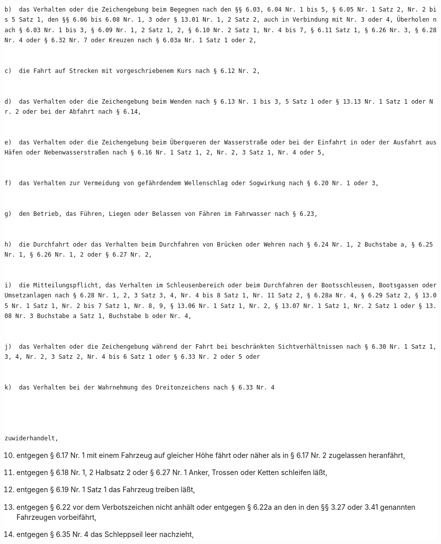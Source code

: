 
    b)  das Verhalten oder die Zeichengebung beim Begegnen nach den §§ 6.03, 6.04 Nr. 1 bis 5, § 6.05 Nr. 1 Satz 2, Nr. 2 bis 5 Satz 1, den §§ 6.06 bis 6.08 Nr. 1, 3 oder § 13.01 Nr. 1, 2 Satz 2, auch in Verbindung mit Nr. 3 oder 4, Überholen nach § 6.03 Nr. 1 bis 3, § 6.09 Nr. 1, 2 Satz 1, 2, § 6.10 Nr. 2 Satz 1, Nr. 4 bis 7, § 6.11 Satz 1, § 6.26 Nr. 3, § 6.28 Nr. 4 oder § 6.32 Nr. 7 oder Kreuzen nach § 6.03a Nr. 1 Satz 1 oder 2,


    c)  die Fahrt auf Strecken mit vorgeschriebenem Kurs nach § 6.12 Nr. 2,


    d)  das Verhalten oder die Zeichengebung beim Wenden nach § 6.13 Nr. 1 bis 3, 5 Satz 1 oder § 13.13 Nr. 1 Satz 1 oder Nr. 2 oder bei der Abfahrt nach § 6.14,


    e)  das Verhalten oder die Zeichengebung beim Überqueren der Wasserstraße oder bei der Einfahrt in oder der Ausfahrt aus Häfen oder Nebenwasserstraßen nach § 6.16 Nr. 1 Satz 1, 2, Nr. 2, 3 Satz 1, Nr. 4 oder 5,


    f)  das Verhalten zur Vermeidung von gefährdendem Wellenschlag oder Sogwirkung nach § 6.20 Nr. 1 oder 3,


    g)  den Betrieb, das Führen, Liegen oder Belassen von Fähren im Fahrwasser nach § 6.23,


    h)  die Durchfahrt oder das Verhalten beim Durchfahren von Brücken oder Wehren nach § 6.24 Nr. 1, 2 Buchstabe a, § 6.25 Nr. 1, § 6.26 Nr. 1, 2 oder § 6.27 Nr. 2,


    i)  die Mitteilungspflicht, das Verhalten im Schleusenbereich oder beim Durchfahren der Bootsschleusen, Bootsgassen oder Umsetzanlagen nach § 6.28 Nr. 1, 2, 3 Satz 3, 4, Nr. 4 bis 8 Satz 1, Nr. 11 Satz 2, § 6.28a Nr. 4, § 6.29 Satz 2, § 13.05 Nr. 1 Satz 1, Nr. 2 bis 7 Satz 1, Nr. 8, 9, § 13.06 Nr. 1 Satz 1, Nr. 2, § 13.07 Nr. 1 Satz 1, Nr. 2 Satz 1 oder § 13.08 Nr. 3 Buchstabe a Satz 1, Buchstabe b oder Nr. 4,


    j)  das Verhalten oder die Zeichengebung während der Fahrt bei beschränkten Sichtverhältnissen nach § 6.30 Nr. 1 Satz 1, 3, 4, Nr. 2, 3 Satz 2, Nr. 4 bis 6 Satz 1 oder § 6.33 Nr. 2 oder 5 oder


    k)  das Verhalten bei der Wahrnehmung des Dreitonzeichens nach § 6.33 Nr. 4




    zuwiderhandelt,


10. entgegen § 6.17 Nr. 1 mit einem Fahrzeug auf gleicher Höhe fährt oder näher als in § 6.17 Nr. 2 zugelassen heranfährt,


11. entgegen § 6.18 Nr. 1, 2 Halbsatz 2 oder § 6.27 Nr. 1 Anker, Trossen oder Ketten schleifen läßt,


12. entgegen § 6.19 Nr. 1 Satz 1 das Fahrzeug treiben läßt,


13. entgegen § 6.22 vor dem Verbotszeichen nicht anhält oder entgegen § 6.22a an den in den §§ 3.27 oder 3.41 genannten Fahrzeugen vorbeifährt,


14. entgegen § 6.35 Nr. 4 das Schleppseil leer nachzieht,
